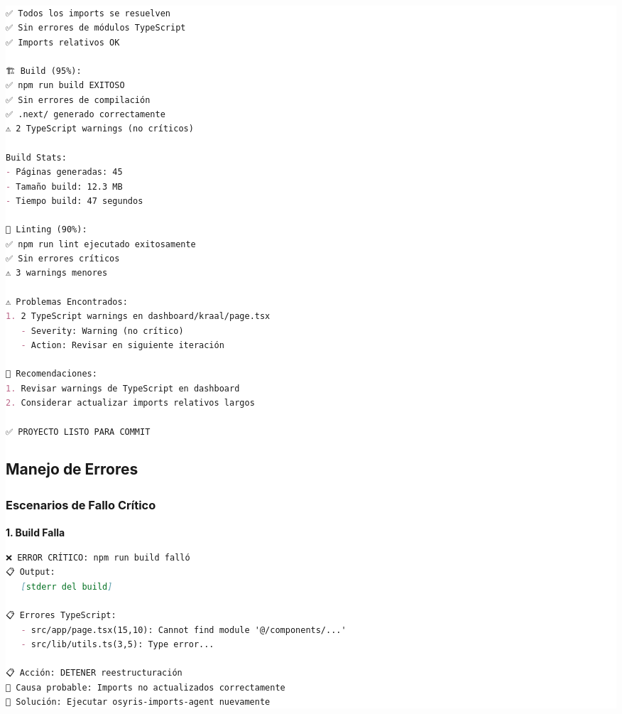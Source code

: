 ```markdown
✅ Todos los imports se resuelven
✅ Sin errores de módulos TypeScript
✅ Imports relativos OK

🏗️ Build (95%):
✅ npm run build EXITOSO
✅ Sin errores de compilación
✅ .next/ generado correctamente
⚠️ 2 TypeScript warnings (no críticos)

Build Stats:
- Páginas generadas: 45
- Tamaño build: 12.3 MB
- Tiempo build: 47 segundos

📏 Linting (90%):
✅ npm run lint ejecutado exitosamente
✅ Sin errores críticos
⚠️ 3 warnings menores

⚠️ Problemas Encontrados:
1. 2 TypeScript warnings en dashboard/kraal/page.tsx
   - Severity: Warning (no crítico)
   - Action: Revisar en siguiente iteración

📝 Recomendaciones:
1. Revisar warnings de TypeScript en dashboard
2. Considerar actualizar imports relativos largos

✅ PROYECTO LISTO PARA COMMIT
```

## Manejo de Errores

### Escenarios de Fallo Crítico

**1. Build Falla**
```markdown
❌ ERROR CRÍTICO: npm run build falló
📋 Output:
   [stderr del build]
   
📋 Errores TypeScript:
   - src/app/page.tsx(15,10): Cannot find module '@/components/...'
   - src/lib/utils.ts(3,5): Type error...
   
📋 Acción: DETENER reestructuración
📝 Causa probable: Imports no actualizados correctamente
📝 Solución: Ejecutar osyris-imports-agent nuevamente
```
